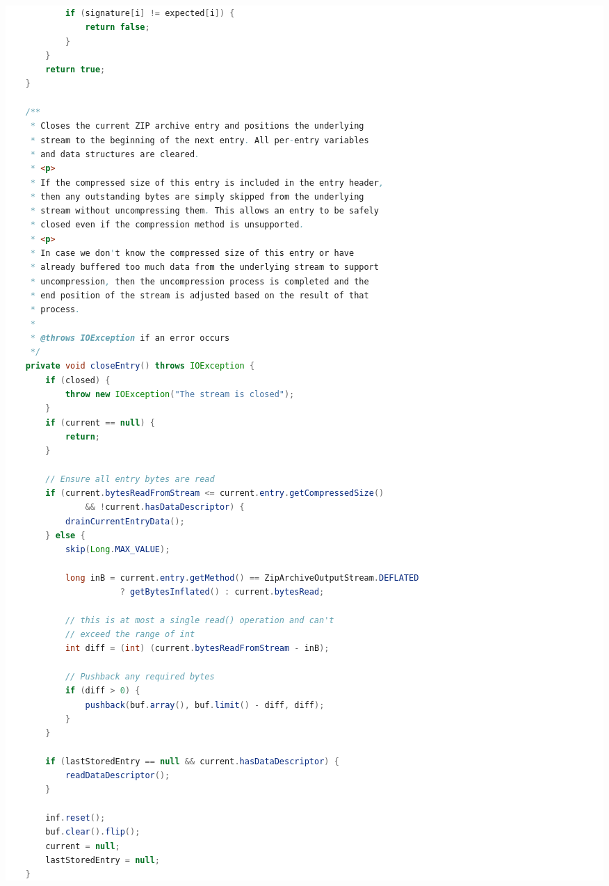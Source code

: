 ```java
            if (signature[i] != expected[i]) {
                return false;
            }
        }
        return true;
    }

    /**
     * Closes the current ZIP archive entry and positions the underlying
     * stream to the beginning of the next entry. All per-entry variables
     * and data structures are cleared.
     * <p>
     * If the compressed size of this entry is included in the entry header,
     * then any outstanding bytes are simply skipped from the underlying
     * stream without uncompressing them. This allows an entry to be safely
     * closed even if the compression method is unsupported.
     * <p>
     * In case we don't know the compressed size of this entry or have
     * already buffered too much data from the underlying stream to support
     * uncompression, then the uncompression process is completed and the
     * end position of the stream is adjusted based on the result of that
     * process.
     *
     * @throws IOException if an error occurs
     */
    private void closeEntry() throws IOException {
        if (closed) {
            throw new IOException("The stream is closed");
        }
        if (current == null) {
            return;
        }

        // Ensure all entry bytes are read
        if (current.bytesReadFromStream <= current.entry.getCompressedSize()
                && !current.hasDataDescriptor) {
            drainCurrentEntryData();
        } else {
            skip(Long.MAX_VALUE);

            long inB = current.entry.getMethod() == ZipArchiveOutputStream.DEFLATED
                       ? getBytesInflated() : current.bytesRead;

            // this is at most a single read() operation and can't
            // exceed the range of int
            int diff = (int) (current.bytesReadFromStream - inB);

            // Pushback any required bytes
            if (diff > 0) {
                pushback(buf.array(), buf.limit() - diff, diff);
            }
        }

        if (lastStoredEntry == null && current.hasDataDescriptor) {
            readDataDescriptor();
        }

        inf.reset();
        buf.clear().flip();
        current = null;
        lastStoredEntry = null;
    }

```